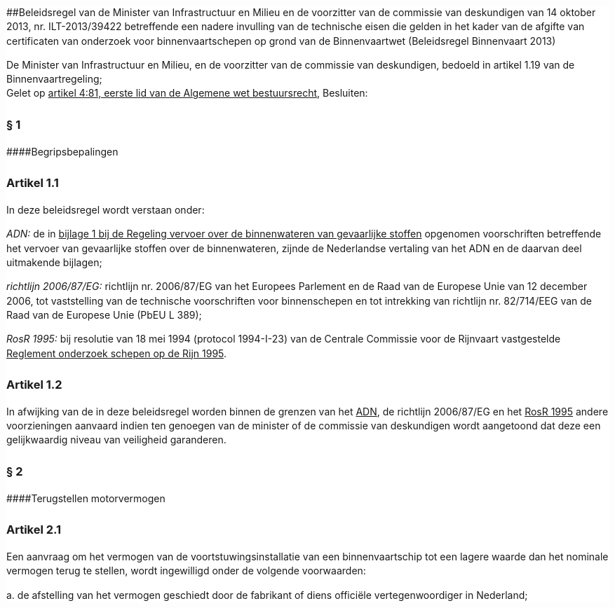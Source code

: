 <meta http-equiv='Content-Type' content='text/html; charset=utf-8' />

##Beleidsregel van de Minister van Infrastructuur en Milieu en de voorzitter van de commissie van deskundigen van 14 oktober 2013, nr. ILT-2013/39422 betreffende een nadere invulling van de technische eisen die gelden in het kader van de afgifte van certificaten van onderzoek voor binnenvaartschepen op grond van de Binnenvaartwet (Beleidsregel Binnenvaart 2013)

De Minister van Infrastructuur en Milieu, en de voorzitter van de commissie van deskundigen, bedoeld in artikel 1.19 van de Binnenvaartregeling;  
Gelet op [artikel 4:81, eerste lid van de Algemene wet bestuursrecht](../../../../../wet/algemene/wet/bestuursrecht/BWBR0005537/README.md),
Besluiten:     
### §  1  

####Begripsbepalingen

### Artikel  1.1  

In deze beleidsregel wordt verstaan onder: 

*ADN:* de in [bijlage 1 bij de Regeling vervoer over de binnenwateren van gevaarlijke stoffen](../../../../../ministeriele-regeling/regeling/vervoer/over/de/binnenwateren/van/gevaarlijke/stoffen/BWBR0010115/README.md) opgenomen voorschriften betreffende het vervoer van gevaarlijke stoffen over de binnenwateren, zijnde de Nederlandse vertaling van het ADN en de daarvan deel uitmakende bijlagen;  

*richtlijn 2006/87/EG:* richtlijn nr. 2006/87/EG van het Europees Parlement en de Raad van de Europese Unie van 12 december 2006, tot vaststelling van de technische voorschriften voor binnenschepen en tot intrekking van richtlijn nr. 82/714/EEG van de Raad van de Europese Unie (PbEU L 389);  

*RosR 1995:* bij resolutie van 18 mei 1994 (protocol 1994-I-23) van de Centrale Commissie voor de Rijnvaart vastgestelde [Reglement onderzoek schepen op de Rijn 1995](../../../../../ministeriele-regeling/reglement/onderzoek/schepen/op/de/rijn/1995/BWBR0025973/README.md).   

### Artikel  1.2  

In afwijking van de in deze beleidsregel worden binnen de grenzen van het [ADN](../../../../../ministeriele-regeling/regeling/vervoer/over/de/binnenwateren/van/gevaarlijke/stoffen/BWBR0010115/README.md), de richtlijn 2006/87/EG en het [RosR 1995](../../../../../ministeriele-regeling/reglement/onderzoek/schepen/op/de/rijn/1995/BWBR0025973/README.md) andere voorzieningen aanvaard indien ten genoegen van de minister of de commissie van deskundigen wordt aangetoond dat deze een gelijkwaardig niveau van veiligheid garanderen. 

### §  2  

####Terugstellen motorvermogen

### Artikel  2.1  

Een aanvraag om het vermogen van de voortstuwingsinstallatie van een binnenvaartschip tot een lagere waarde dan het nominale vermogen terug te stellen, wordt ingewilligd onder de volgende voorwaarden: 

a. de afstelling van het vermogen geschiedt door de fabrikant of diens officiële vertegenwoordiger in Nederland;  
